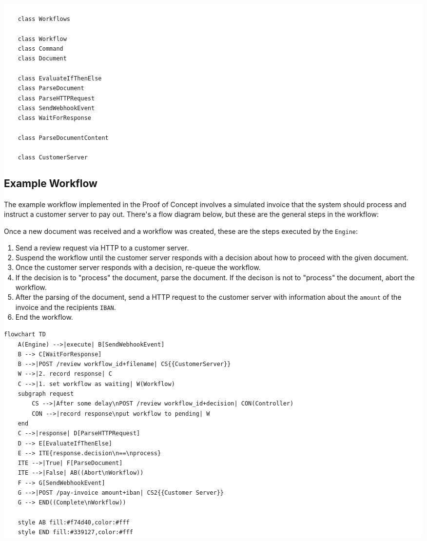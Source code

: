 ```mermaid

    class Workflows        

    class Workflow
    class Command
    class Document

    class EvaluateIfThenElse
    class ParseDocument
    class ParseHTTPRequest
    class SendWebhookEvent
    class WaitForResponse

    class ParseDocumentContent

    class CustomerServer
```

## Example Workflow

The example workflow implemented in the Proof of Concept involves a simulated invoice that the system should process and instruct a customer server to pay out. There's a flow diagram below, but these are the general steps in the workflow:

Once a new document was received and a workflow was created, these are the steps executed by the `Engine`:
1. Send a review request via HTTP to a customer server.
2. Suspend the workflow until the customer server responds with a decision about how to proceed with the given document.
3. Once the customer server responds with a decision, re-queue the workflow.
4. If the decision is to "process" the document, parse the document. If the decison is not to "process" the document, abort the workflow.
5. After the parsing of the document, send a HTTP request to the customer server with information about the `amount` of the invoice and the recipients `IBAN`.
6. End the workflow.

```mermaid
flowchart TD
    A(Engine) -->|execute| B[SendWebhookEvent]
    B --> C[WaitForResponse]
    B -->|POST /review workflow_id+filename| CS{{CustomerServer}}
    W -->|2. record response| C
    C -->|1. set workflow as waiting| W(Workflow)
    subgraph request
        CS -->|After some delay\nPOST /review workflow_id+decision| CON(Controller)
        CON -->|record response\nput workflow to pending| W
    end
    C -->|response| D[ParseHTTPRequest]
    D --> E[EvaluateIfThenElse]
    E --> ITE{response.decision\n==\nprocess}
    ITE -->|True| F[ParseDocument]
    ITE -->|False| AB((Abort\nWorkflow))
    F --> G[SendWebhookEvent]
    G -->|POST /pay-invoice amount+iban| CS2{{Customer Server}}
    G --> END((Complete\nWorkflow))

    style AB fill:#f74d40,color:#fff
    style END fill:#339127,color:#fff
```
